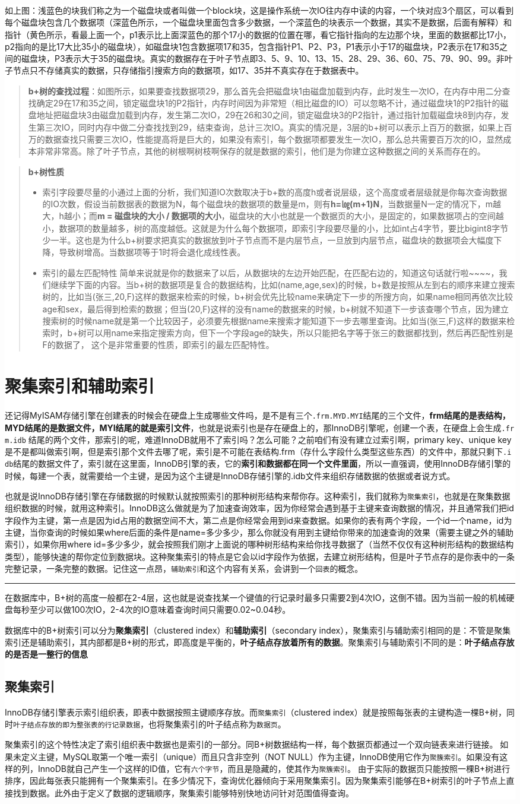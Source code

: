 如上图：浅蓝色的块我们称之为一个磁盘块或者叫做一个block块，这是操作系统一次IO往内存中读的内容，一个块对应3个扇区，可以看到每个磁盘块包含几个数据项（深蓝色所示，一个磁盘块里面包含多少数据，一个深蓝色的块表示一个数据，其实不是数据，后面有解释）和指针（黄色所示，看最上面一个，p1表示比上面深蓝色的那个17小的数据的位置在哪，看它指针指向的左边那个块，里面的数据都比17小，p2指向的是比17大比35小的磁盘块），如磁盘块1包含数据项17和35，包含指针P1、P2、P3，P1表示小于17的磁盘块，P2表示在17和35之间的磁盘块，P3表示大于35的磁盘块。真实的数据存在于叶子节点即3、5、9、10、13、15、28、29、36、60、75、79、90、99。非叶子节点只不存储真实的数据，只存储指引搜索方向的数据项，如17、35并不真实存在于数据表中。

> **b+树的查找过程**：如图所示，如果要查找数据项29，那么首先会把磁盘块1由磁盘加载到内存，此时发生一次IO，在内存中用二分查找确定29在17和35之间，锁定磁盘块1的P2指针，内存时间因为非常短（相比磁盘的IO）可以忽略不计，通过磁盘块1的P2指针的磁盘地址把磁盘块3由磁盘加载到内存，发生第二次IO，29在26和30之间，锁定磁盘块3的P2指针，通过指针加载磁盘块8到内存，发生第三次IO，同时内存中做二分查找找到29，结束查询，总计三次IO。真实的情况是，3层的b+树可以表示上百万的数据，如果上百万的数据查找只需要三次IO，性能提高将是巨大的，如果没有索引，每个数据项都要发生一次IO，那么总共需要百万次的IO，显然成本非常非常高。除了叶子节点，其他的树根啊树枝啊保存的就是数据的索引，他们是为你建立这种数据之间的关系而存在的。

> **b+树性质**
>  - 索引字段要尽量的小
>     ​通过上面的分析，我们知道IO次数取决于b+数的高度h或者说层级，这个高度或者层级就是你每次查询数据的IO次数，假设当前数据表的数据为N，每个磁盘块的数据项的数量是m，则有**h=㏒(m+1)N**，当数据量N一定的情况下，m越大，h越小；而**m = 磁盘块的大小 / 数据项的大小**，磁盘块的大小也就是一个数据页的大小，是固定的，如果数据项占的空间越小，数据项的数量越多，树的高度越低。这就是为什么每个数据项，即索引字段要尽量的小，比如int占4字节，要比bigint8字节少一半。这也是为什么b+树要求把真实的数据放到叶子节点而不是内层节点，一旦放到内层节点，磁盘块的数据项会大幅度下降，导致树增高。当数据项等于1时将会退化成线性表。
>  
>  - 索引的最左匹配特性
>  简单来说就是你的数据来了以后，从数据块的左边开始匹配，在匹配右边的，知道这句话就行啦~~~~，我们继续学下面的内容。当b+树的数据项是复合的数据结构，比如(name,age,sex)的时候，b+数是按照从左到右的顺序来建立搜索树的，比如当(张三,20,F)这样的数据来检索的时候，b+树会优先比较name来确定下一步的所搜方向，如果name相同再依次比较age和sex，最后得到检索的数据；但当(20,F)这样的没有name的数据来的时候，b+树就不知道下一步该查哪个节点，因为建立搜索树的时候name就是第一个比较因子，必须要先根据name来搜索才能知道下一步去哪里查询。比如当(张三,F)这样的数据来检索时，b+树可以用name来指定搜索方向，但下一个字段age的缺失，所以只能把名字等于张三的数据都找到，然后再匹配性别是F的数据了， 这个是非常重要的性质，即索引的最左匹配特性。

# 聚集索引和辅助索引
还记得MyISAM存储引擎在创建表的时候会在硬盘上生成哪些文件吗，是不是有三个` .frm.MYD.MYI `结尾的三个文件，**frm结尾的是表结构，MYD结尾的是数据文件，MYI结尾的就是索引文件**，也就是说索引也是存在硬盘上的，那InnoDB引擎呢，创建一个表，在硬盘上会生成`.frm.idb` 结尾的两个文件，那索引的呢，难道InnoDB就用不了索引吗？怎么可能？之前咱们有没有建立过索引啊，primary key、unique key是不是都叫做索引啊，但是索引那个文件去哪了呢，索引是不可能在表结构.frm（存什么字段什么类型这些东西）的文件中，那就只剩下`.idb`结尾的数据文件了，索引就在这里面，InnoDB引擎的表，它的**索引和数据都在同一个文件里面**，所以一直强调，使用InnoDB存储引擎的时候，每建一个表，就需要给一个主键，是因为这个主键是InnoDB存储引擎的.idb文件来组织存储数据的依据或者说方式。

也就是说InnoDB存储引擎在存储数据的时候默认就按照索引的那种树形结构来帮你存。这种索引，我们就称为`聚集索引`，也就是在聚集数据组织数据的时候，就用这种索引。InnoDB这么做就是为了加速查询效率，因为你经常会遇到基于主键来查询数据的情况，并且通常我们把id字段作为主键，第一点是因为id占用的数据空间不大，第二点是你经常会用到id来查数据。如果你的表有两个字段，一个id一个name，id为主键，当你查询的时候如果where后面的条件是name=多少多少，那么你就没有用到主键给你带来的加速查询的效果（需要主键之外的辅助索引），如果你用where id=多少多少，就会按照我们刚才上面说的哪种树形结构来给你找寻数据了（当然不仅仅有这种树形结构的数据结构类型），能够快速的帮你定位到数据块。这种聚集索引的特点是它会以id字段作为依据，去建立树形结构，但是叶子节点存的是你表中的一条完整记录，一条完整的数据。记住这一点昂，`辅助索引`和这个内容有关系，会讲到一个`回表`的概念。

------

​在数据库中，B+树的高度一般都在2-4层，这也就是说查找某一个键值的行记录时最多只需要2到4次IO，这倒不错。因为当前一般的机械硬盘每秒至少可以做100次IO，2-4次的IO意味着查询时间只需要0.02~0.04秒。

数据库中的B+树索引可以分为**聚集索引**（clustered index）和**辅助索引**（secondary index），聚集索引与辅助索引相同的是：不管是聚集索引还是辅助索引，其内部都是B+树的形式，即高度是平衡的，**叶子结点存放着所有的数据**。聚集索引与辅助索引不同的是：**叶子结点存放的是否是一整行的信息**

## 聚集索引
​InnoDB存储引擎表示索引组织表，即表中数据按照主键顺序存放。而`聚集索引`（clustered index）就是按照每张表的主键构造一棵B+树，同时`叶子结点存放的即为整张表的行记录数据`，也将聚集索引的叶子结点称为`数据页`。

聚集索引的这个特性决定了索引组织表中数据也是索引的一部分。同B+树数据结构一样，每个数据页都通过一个双向链表来进行链接。 如果未定义主键，MySQL取第一个唯一索引（unique）而且只含非空列（NOT NULL）作为主键，InnoDB使用它作为`聚簇索引`。如果没有这样的列，InnoDB就自己产生一个这样的ID值，它有`六个字节`，而且是隐藏的，使其作为`聚簇索引`。 由于实际的数据页只能按照一棵B+树进行排序，因此每张表只能拥有一个聚集索引。在多少情况下，查询优化器倾向于采用聚集索引。因为聚集索引能够在B+树索引的叶子节点上直接找到数据。此外由于定义了数据的逻辑顺序，聚集索引能够特别快地访问针对范围值得查询。
